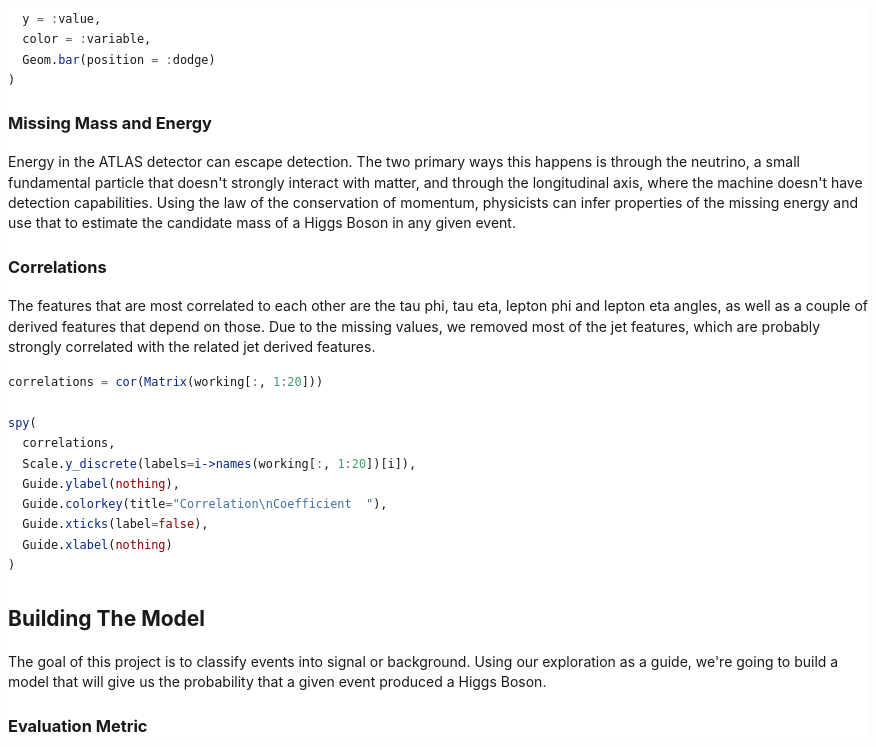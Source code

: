 ```julia
  y = :value,
  color = :variable,
  Geom.bar(position = :dodge)
)
```

### Missing Mass and Energy

Energy in the ATLAS detector can escape detection. The two primary ways this happens is through the neutrino, a small fundamental particle that doesn't strongly interact with matter, and through the longitudinal axis, where the machine doesn't have detection capabilities. Using the law of the conservation of momentum, physicists can infer properties of the missing energy and use that to estimate the candidate mass of a Higgs Boson in any given event.

<object data="transverse-energy.svg" type="image/svg+xml">
  <param name="url" value="transverse-energy.svg">
</object>

<object data="higgs-invariant-mass.svg" type="image/svg+xml">
  <param name="url" value="higgs-invariant-mass.svg">
</object>


### Correlations

The features that are most correlated to each other are the tau phi, tau eta, lepton phi and lepton eta angles, as well as a couple of derived features that depend on those. Due to the missing values, we removed most of the jet features, which are probably strongly correlated with the related jet derived features.

<object data="correlations.svg" type="image/svg+xml">
  <param name="url" value="correlations.svg">
</object>

```julia
correlations = cor(Matrix(working[:, 1:20]))

spy(
  correlations,
  Scale.y_discrete(labels=i->names(working[:, 1:20])[i]),
  Guide.ylabel(nothing),
  Guide.colorkey(title="Correlation\nCoefficient  "),
  Guide.xticks(label=false),
  Guide.xlabel(nothing)
)
```

## Building The Model

The goal of this project is to classify events into signal or background. Using our exploration as a guide, we're going to build a model that will give us the probability that a given event produced a Higgs Boson.

### Evaluation Metric


[^1]: https://en.wikipedia.org/wiki/Higgs_boson
[^2]: http://opendata.cern.ch/record/329
[^3]: http://opendata.cern.ch/record/328
[^4]: https://github.com/dmlc/xgboost/blob/master/demo/kaggle-higgs/higgs-cv.py
[^5]: https://www.kaggle.com/c/higgs-boson/overview/evaluation
[^6]: https://en.wikipedia.org/wiki/ATLAS_experiment
[^7]: https://en.wikipedia.org/wiki/Jet_(particle_physics)
[^8]: http://proceedings.mlr.press/v42/meli14.pdf
[^9]: https://en.wikipedia.org/wiki/Logit